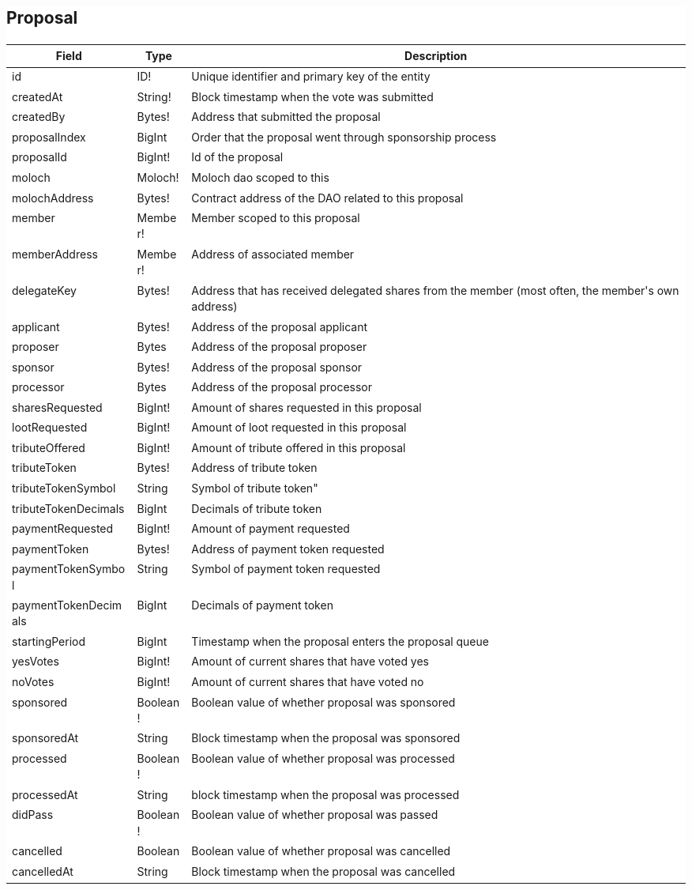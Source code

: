 ## Proposal

| Field                          | Type              | Description                                                                                       |
| ------------------------------ | ----------------- | ------------------------------------------------------------------------------------------------- |
| id                             | ID!               | Unique identifier and primary key of the entity                                                   |
| createdAt                      | String!           | Block timestamp when the vote was submitted                                                       |
| createdBy                      | Bytes!            | Address that submitted the proposal                                                               |
| proposalIndex                  | BigInt            | Order that the proposal went through sponsorship process                                          |
| proposalId                     | BigInt!           | Id of the proposal                                                                                |
| moloch                         | Moloch!           | Moloch dao scoped to this                                                                         |
| molochAddress                  | Bytes!            | Contract address of the DAO related to this proposal                                              |
| member                         | Member!           | Member scoped to this proposal                                                                    |
| memberAddress                  | Member!           | Address of associated member                                                                      |
| delegateKey                    | Bytes!            | Address that has received delegated shares from the member (most often, the member's own address) |
| applicant                      | Bytes!            | Address of the proposal applicant                                                                 |
| proposer                       | Bytes             | Address of the proposal proposer                                                                  |
| sponsor                        | Bytes!            | Address of the proposal sponsor                                                                   |
| processor                      | Bytes             | Address of the proposal processor                                                                 |
| sharesRequested                | BigInt!           | Amount of shares requested in this proposal                                                       |
| lootRequested                  | BigInt!           | Amount of loot requested in this proposal                                                         |
| tributeOffered                 | BigInt!           | Amount of tribute offered in this proposal                                                        |
| tributeToken                   | Bytes!            | Address of tribute token                                                                          |
| tributeTokenSymbol             | String            | Symbol of tribute token"                                                                          |
| tributeTokenDecimals           | BigInt            | Decimals of tribute token                                                                         |
| paymentRequested               | BigInt!           | Amount of payment requested                                                                       |
| paymentToken                   | Bytes!            | Address of payment token requested                                                                |
| paymentTokenSymbol             | String            | Symbol of payment token requested                                                                 |
| paymentTokenDecimals           | BigInt            | Decimals of payment token                                                                         |
| startingPeriod                 | BigInt            | Timestamp when the proposal enters the proposal queue                                             |
| yesVotes                       | BigInt!           | Amount of current shares that have voted yes                                                      |
| noVotes                        | BigInt!           | Amount of current shares that have voted no                                                       |
| sponsored                      | Boolean!          | Boolean value of whether proposal was sponsored                                                   |
| sponsoredAt                    | String            | Block timestamp when the proposal was sponsored                                                   |
| processed                      | Boolean!          | Boolean value of whether proposal was processed                                                   |
| processedAt                    | String            | block timestamp when the proposal was processed                                                   |
| didPass                        | Boolean!          | Boolean value of whether proposal was passed                                                      |
| cancelled                      | Boolean           | Boolean value of whether proposal was cancelled                                                   |
| cancelledAt                    | String            | Block timestamp when the proposal was cancelled                                                   |